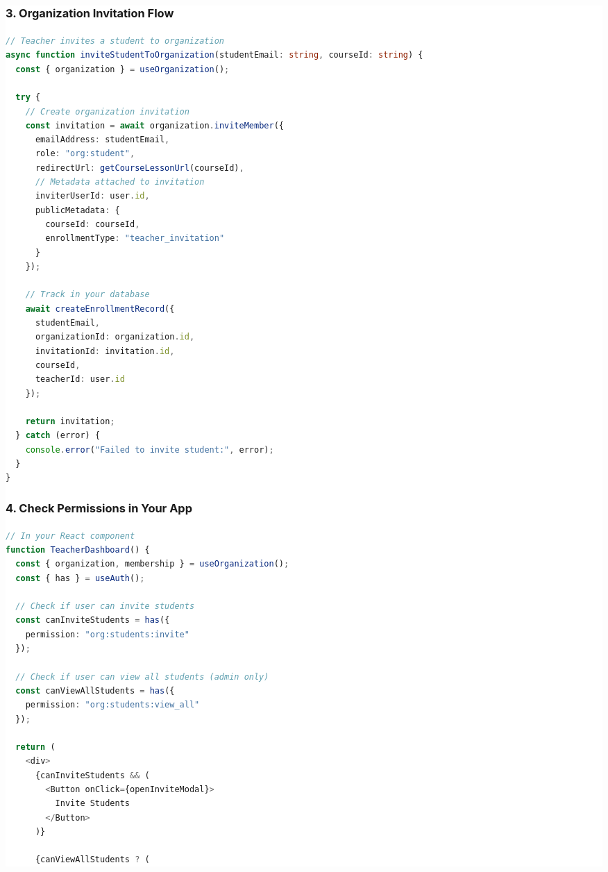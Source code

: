 ### 3. Organization Invitation Flow

```typescript
// Teacher invites a student to organization
async function inviteStudentToOrganization(studentEmail: string, courseId: string) {
  const { organization } = useOrganization();
  
  try {
    // Create organization invitation
    const invitation = await organization.inviteMember({
      emailAddress: studentEmail,
      role: "org:student",
      redirectUrl: getCourseLessonUrl(courseId),
      // Metadata attached to invitation
      inviterUserId: user.id,
      publicMetadata: {
        courseId: courseId,
        enrollmentType: "teacher_invitation"
      }
    });
    
    // Track in your database
    await createEnrollmentRecord({
      studentEmail,
      organizationId: organization.id,
      invitationId: invitation.id,
      courseId,
      teacherId: user.id
    });
    
    return invitation;
  } catch (error) {
    console.error("Failed to invite student:", error);
  }
}
```

### 4. Check Permissions in Your App

```typescript
// In your React component
function TeacherDashboard() {
  const { organization, membership } = useOrganization();
  const { has } = useAuth();
  
  // Check if user can invite students
  const canInviteStudents = has({ 
    permission: "org:students:invite" 
  });
  
  // Check if user can view all students (admin only)
  const canViewAllStudents = has({ 
    permission: "org:students:view_all" 
  });
  
  return (
    <div>
      {canInviteStudents && (
        <Button onClick={openInviteModal}>
          Invite Students
        </Button>
      )}
      
      {canViewAllStudents ? (
```